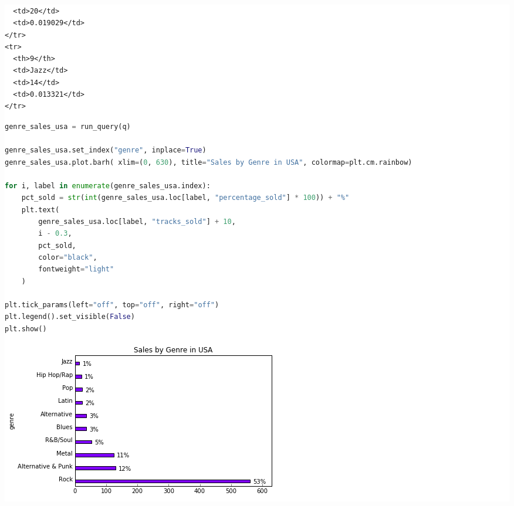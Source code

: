       <td>20</td>
      <td>0.019029</td>
    </tr>
    <tr>
      <th>9</th>
      <td>Jazz</td>
      <td>14</td>
      <td>0.013321</td>
    </tr>
  </tbody>
</table>
</div>




```python
genre_sales_usa = run_query(q)

genre_sales_usa.set_index("genre", inplace=True)
genre_sales_usa.plot.barh( xlim=(0, 630), title="Sales by Genre in USA", colormap=plt.cm.rainbow)

for i, label in enumerate(genre_sales_usa.index):
    pct_sold = str(int(genre_sales_usa.loc[label, "percentage_sold"] * 100)) + "%"
    plt.text(
        genre_sales_usa.loc[label, "tracks_sold"] + 10, 
        i - 0.3, 
        pct_sold, 
        color="black", 
        fontweight="light"
    ) 

plt.tick_params(left="off", top="off", right="off")
plt.legend().set_visible(False)
plt.show()
```


![png](output_4_0.png)

